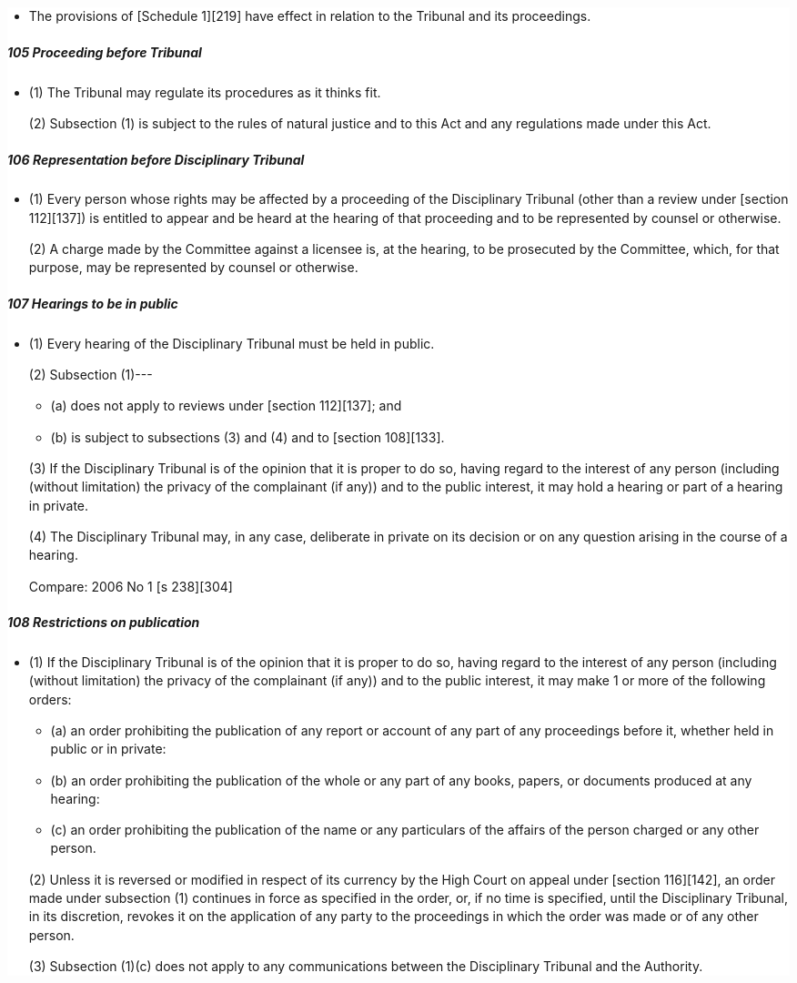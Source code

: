 *   The provisions of [Schedule 1][219] have effect in relation to the Tribunal and its proceedings.

##### 105 Proceeding before Tribunal
    
*   (1) The Tribunal may regulate its procedures as it thinks fit.
    
    (2) Subsection (1) is subject to the rules of natural justice and to this Act and any regulations made under this Act.

##### 106 Representation before Disciplinary Tribunal
    
*   (1) Every person whose rights may be affected by a proceeding of the Disciplinary Tribunal (other than a review under [section 112][137]) is entitled to appear and be heard at the hearing of that proceeding and to be represented by counsel or otherwise.
    
    (2) A charge made by the Committee against a licensee is, at the hearing, to be prosecuted by the Committee, which, for that purpose, may be represented by counsel or otherwise.

##### 107 Hearings to be in public
    
*   (1) Every hearing of the Disciplinary Tribunal must be held in public.
    
    (2) Subsection (1)---
        
    *   (a) does not apply to reviews under [section 112][137]; and
    
    *   (b) is subject to subsections (3) and (4) and to [section 108][133].
    
    (3) If the Disciplinary Tribunal is of the opinion that it is proper to do so, having regard to the interest of any person (including (without limitation) the privacy of the complainant (if any)) and to the public interest, it may hold a hearing or part of a hearing in private.
    
    (4) The Disciplinary Tribunal may, in any case, deliberate in private on its decision or on any question arising in the course of a hearing.
    
    Compare: 2006 No 1 [s 238][304]

##### 108 Restrictions on publication
    
*   (1) If the Disciplinary Tribunal is of the opinion that it is proper to do so, having regard to the interest of any person (including (without limitation) the privacy of the complainant (if any)) and to the public interest, it may make 1 or more of the following orders:
        
    *   (a) an order prohibiting the publication of any report or account of any part of any proceedings before it, whether held in public or in private:
    
    *   (b) an order prohibiting the publication of the whole or any part of any books, papers, or documents produced at any hearing:
    
    *   (c) an order prohibiting the publication of the name or any particulars of the affairs of the person charged or any other person.
    
    (2) Unless it is reversed or modified in respect of its currency by the High Court on appeal under [section 116][142], an order made under subsection (1) continues in force as specified in the order, or, if no time is specified, until the Disciplinary Tribunal, in its discretion, revokes it on the application of any party to the proceedings in which the order was made or of any other person.
    
    (3) Subsection (1)(c) does not apply to any communications between the Disciplinary Tribunal and the Authority.
    
